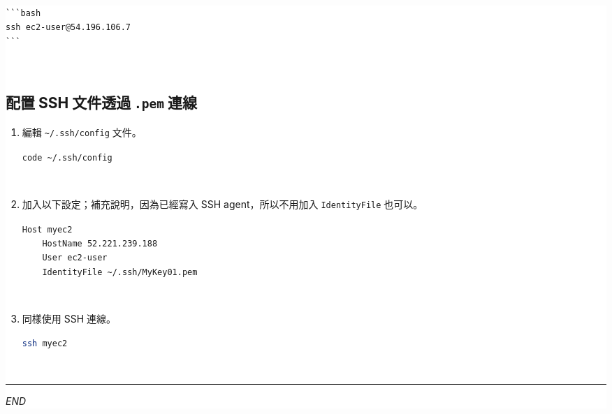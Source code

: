     ```bash
    ssh ec2-user@54.196.106.7
    ```

<br>

## 配置 SSH 文件透過 `.pem` 連線

1. 編輯 `~/.ssh/config` 文件。

    ```bash
    code ~/.ssh/config
    ```

<br>

2. 加入以下設定；補充說明，因為已經寫入 SSH agent，所以不用加入 `IdentityFile` 也可以。

    ```bash
    Host myec2
        HostName 52.221.239.188
        User ec2-user
        IdentityFile ~/.ssh/MyKey01.pem
    ```

<br>

3. 同樣使用 SSH 連線。

    ```bash
    ssh myec2
    ```

<br>

___

_END_
